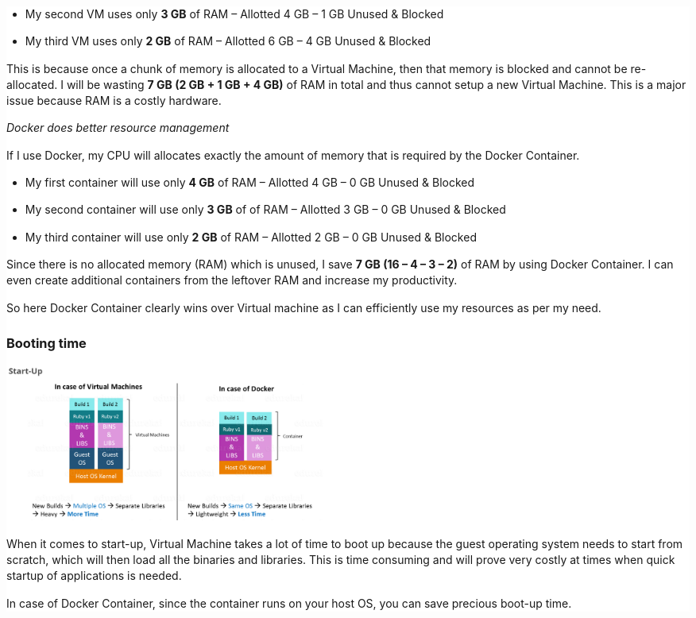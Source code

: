 * My second VM uses only **3 GB** of RAM – Allotted 4 GB – 1 GB Unused & Blocked
  
* My third VM uses only **2 GB** of RAM – Allotted 6 GB – 4 GB Unused & Blocked
  
This is because once a chunk of memory is allocated to a Virtual Machine, then that memory is blocked and cannot be re-allocated. I will be wasting **7 GB (2 GB + 1 GB + 4 GB)** of RAM in total and thus cannot setup a new Virtual Machine. This is a major issue because RAM is a costly hardware.

*Docker does better resource management*

If I use Docker, my CPU will allocates exactly the amount of memory that is required by the Docker Container.

* My first container will use only **4 GB** of RAM – Allotted 4 GB – 0 GB Unused & Blocked

* My second container will use only **3 GB** of of RAM – Allotted 3 GB – 0 GB Unused & Blocked

* My third container will use only **2 GB** of RAM – Allotted 2 GB – 0 GB Unused & Blocked

Since there is no allocated memory (RAM) which is unused, I save **7 GB (16 – 4 – 3 – 2)** of RAM by using Docker Container. I can even create additional containers from the leftover RAM and increase my productivity.

So here Docker Container clearly wins over Virtual machine as I can efficiently use my resources as per my need.

### Booting time

<img src="pictures/docker/Boot.PNG" width="400">

When it comes to start-up, Virtual Machine takes a lot of time to boot up because the guest operating system needs to start from scratch, which will then load all the binaries and libraries. This is time consuming and will prove very costly at times when quick startup of applications is needed. 

In case of Docker Container, since the container runs on your host OS, you can save precious boot-up time. 
